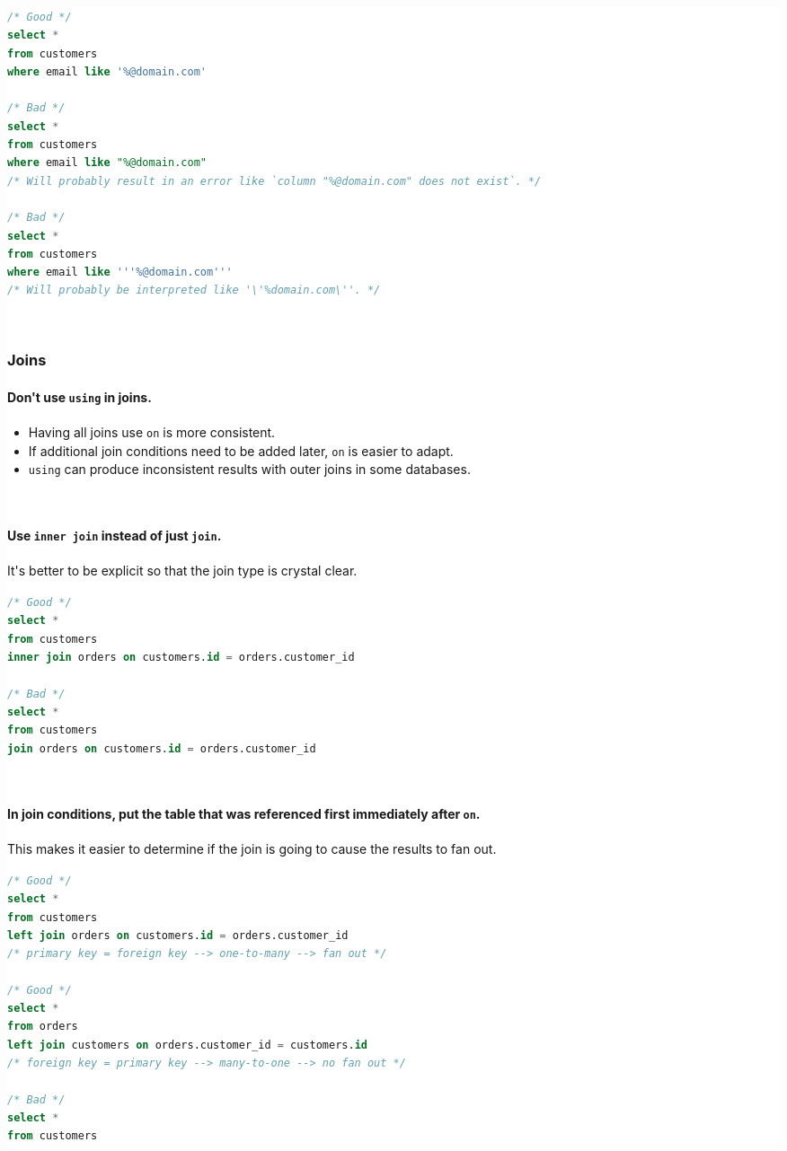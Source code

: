 ```sql
/* Good */
select *
from customers
where email like '%@domain.com'

/* Bad */
select *
from customers
where email like "%@domain.com"
/* Will probably result in an error like `column "%@domain.com" does not exist`. */

/* Bad */
select *
from customers
where email like '''%@domain.com'''
/* Will probably be interpreted like '\'%domain.com\''. */
```

<br>

### Joins

#### Don't use `using` in joins.
  - Having all joins use `on` is more consistent.
  - If additional join conditions need to be added later, `on` is easier to adapt.
  - `using` can produce inconsistent results with outer joins in some databases.

<br>

#### Use `inner join` instead of just `join`.
It's better to be explicit so that the join type is crystal clear.

```sql
/* Good */
select *
from customers
inner join orders on customers.id = orders.customer_id

/* Bad */
select *
from customers
join orders on customers.id = orders.customer_id
```

<br>

#### In join conditions, put the table that was referenced first immediately after `on`.
This makes it easier to determine if the join is going to cause the results to fan out.

```sql
/* Good */
select *
from customers
left join orders on customers.id = orders.customer_id
/* primary key = foreign key --> one-to-many --> fan out */

/* Good */
select *
from orders
left join customers on orders.customer_id = customers.id
/* foreign key = primary key --> many-to-one --> no fan out */

/* Bad */
select *
from customers
```